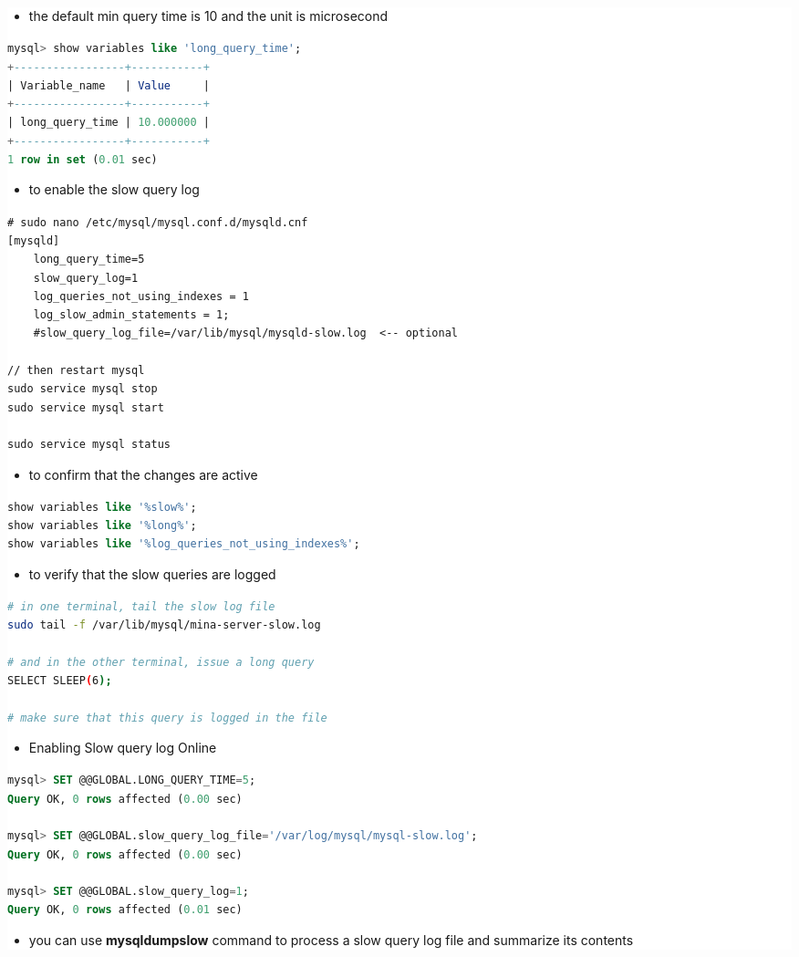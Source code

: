 - the default min query time is 10 and the unit is microsecond
```sql
mysql> show variables like 'long_query_time';
+-----------------+-----------+
| Variable_name   | Value     |
+-----------------+-----------+
| long_query_time | 10.000000 |
+-----------------+-----------+
1 row in set (0.01 sec)

```

- to enable the slow query log

```ssh
# sudo nano /etc/mysql/mysql.conf.d/mysqld.cnf
[mysqld]
    long_query_time=5
    slow_query_log=1
    log_queries_not_using_indexes = 1
    log_slow_admin_statements = 1;
    #slow_query_log_file=/var/lib/mysql/mysqld-slow.log  <-- optional
    
// then restart mysql
sudo service mysql stop
sudo service mysql start

sudo service mysql status
```  


- to confirm that the changes are active
```sql
show variables like '%slow%';
show variables like '%long%';
show variables like '%log_queries_not_using_indexes%';
```
- to verify that the slow queries are logged
```sh
# in one terminal, tail the slow log file
sudo tail -f /var/lib/mysql/mina-server-slow.log

# and in the other terminal, issue a long query
SELECT SLEEP(6);

# make sure that this query is logged in the file
```

- Enabling Slow query log Online
```sql
mysql> SET @@GLOBAL.LONG_QUERY_TIME=5;
Query OK, 0 rows affected (0.00 sec)

mysql> SET @@GLOBAL.slow_query_log_file='/var/log/mysql/mysql-slow.log';
Query OK, 0 rows affected (0.00 sec)

mysql> SET @@GLOBAL.slow_query_log=1;
Query OK, 0 rows affected (0.01 sec)

```
- you can use **mysqldumpslow** command to process a slow query log file and summarize its contents
